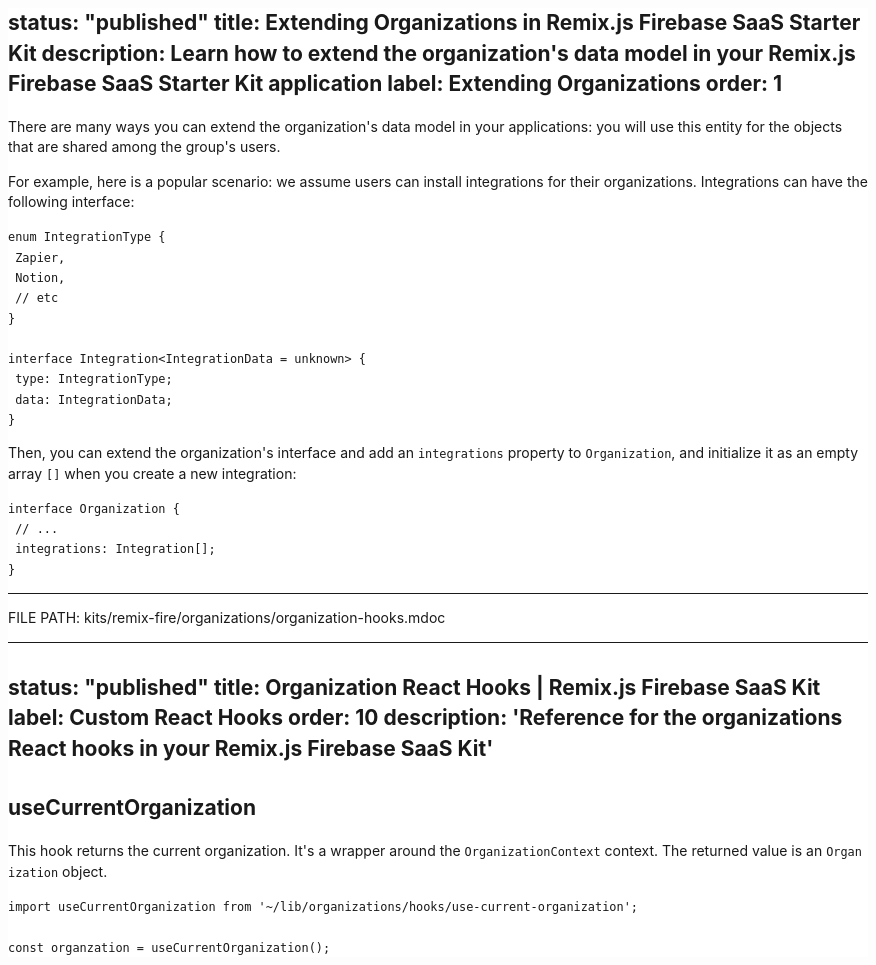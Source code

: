 status: "published"
title: Extending Organizations in Remix.js Firebase SaaS Starter Kit
description: Learn how to extend the organization's data model in your Remix.js Firebase SaaS Starter Kit application
label: Extending Organizations
order: 1
---

There are many ways you can extend the organization's data model in your applications: you will use this entity for the objects that are shared among the group's users.

For example, here is a popular scenario: we assume users can install integrations for their organizations. Integrations can have the following interface:

 ```tsx {% title="integration.ts" %}
enum IntegrationType {
  Zapier,
  Notion,
  // etc
}

interface Integration<IntegrationData = unknown> {
  type: IntegrationType;
  data: IntegrationData;
}
```

Then, you can extend the organization's interface and add an `integrations` property to `Organization`, and initialize it as an empty array `[]` when you create a new integration:

 ```tsx {% title="organization.ts" %}
interface Organization {
  // ...
  integrations: Integration[];
}
```

-----------------
FILE PATH: kits/remix-fire/organizations/organization-hooks.mdoc

---
status: "published"
title: Organization React Hooks | Remix.js Firebase SaaS Kit
label: Custom React Hooks
order: 10
description: 'Reference for the organizations React hooks in your Remix.js Firebase SaaS Kit'
---

## useCurrentOrganization

This hook returns the current organization. It's a wrapper around the `OrganizationContext` context. The returned value is an `Organization` object.

```tsx
import useCurrentOrganization from '~/lib/organizations/hooks/use-current-organization';

const organzation = useCurrentOrganization();
```
